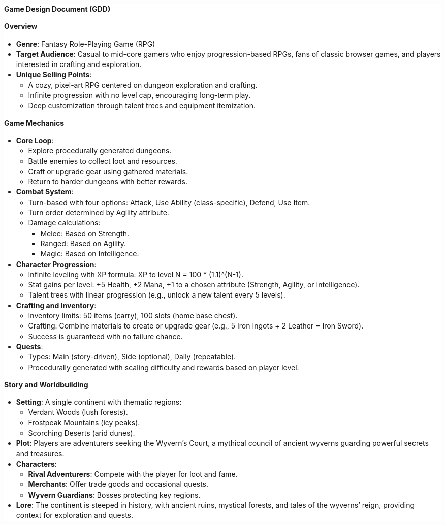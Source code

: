 **Game Design Document (GDD)**

**Overview**

- **Genre**: Fantasy Role-Playing Game (RPG)
- **Target Audience**: Casual to mid-core gamers who enjoy progression-based RPGs, fans of classic browser games, and players interested in crafting and exploration.
- **Unique Selling Points**:
  - A cozy, pixel-art RPG centered on dungeon exploration and crafting.
  - Infinite progression with no level cap, encouraging long-term play.
  - Deep customization through talent trees and equipment itemization.

**Game Mechanics**

- **Core Loop**:
  - Explore procedurally generated dungeons.
  - Battle enemies to collect loot and resources.
  - Craft or upgrade gear using gathered materials.
  - Return to harder dungeons with better rewards.
- **Combat System**:
  - Turn-based with four options: Attack, Use Ability (class-specific), Defend, Use Item.
  - Turn order determined by Agility attribute.
  - Damage calculations:
    - Melee: Based on Strength.
    - Ranged: Based on Agility.
    - Magic: Based on Intelligence.
- **Character Progression**:
  - Infinite leveling with XP formula: XP to level N = 100 \* (1.1)^(N-1).
  - Stat gains per level: +5 Health, +2 Mana, +1 to a chosen attribute (Strength, Agility, or Intelligence).
  - Talent trees with linear progression (e.g., unlock a new talent every 5 levels).
- **Crafting and Inventory**:
  - Inventory limits: 50 items (carry), 100 slots (home base chest).
  - Crafting: Combine materials to create or upgrade gear (e.g., 5 Iron Ingots + 2 Leather = Iron Sword).
  - Success is guaranteed with no failure chance.
- **Quests**:
  - Types: Main (story-driven), Side (optional), Daily (repeatable).
  - Procedurally generated with scaling difficulty and rewards based on player level.

**Story and Worldbuilding**

- **Setting**: A single continent with thematic regions:
  - Verdant Woods (lush forests).
  - Frostpeak Mountains (icy peaks).
  - Scorching Deserts (arid dunes).
- **Plot**: Players are adventurers seeking the Wyvern’s Court, a mythical council of ancient wyverns guarding powerful secrets and treasures.
- **Characters**:
  - **Rival Adventurers**: Compete with the player for loot and fame.
  - **Merchants**: Offer trade goods and occasional quests.
  - **Wyvern Guardians**: Bosses protecting key regions.
- **Lore**: The continent is steeped in history, with ancient ruins, mystical forests, and tales of the wyverns’ reign, providing context for exploration and quests.
